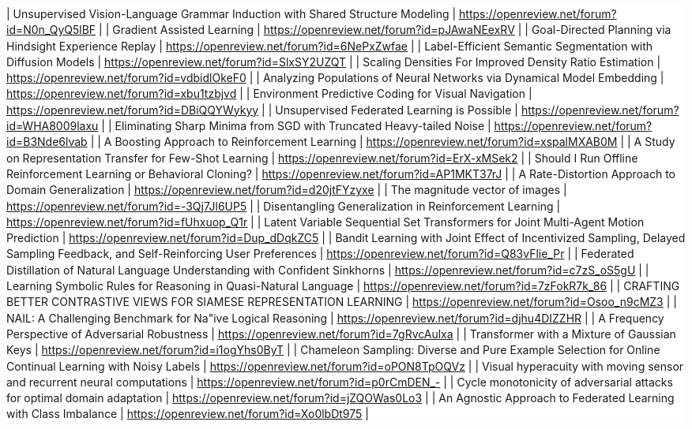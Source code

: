 | Unsupervised Vision-Language Grammar Induction with Shared Structure Modeling                                                                                         | https://openreview.net/forum?id=N0n_QyQ5lBF |
| Gradient Assisted Learning                                                                                                                                            | https://openreview.net/forum?id=pJAwaNEexRV |
| Goal-Directed Planning via Hindsight Experience Replay                                                                                                                | https://openreview.net/forum?id=6NePxZwfae  |
| Label-Efficient Semantic Segmentation with Diffusion Models                                                                                                           | https://openreview.net/forum?id=SlxSY2UZQT  |
| Scaling Densities For Improved Density Ratio Estimation                                                                                                               | https://openreview.net/forum?id=vdbidlOkeF0 |
| Analyzing Populations of Neural Networks via Dynamical Model Embedding                                                                                                | https://openreview.net/forum?id=xbu1tzbjvd  |
| Environment Predictive Coding for Visual Navigation                                                                                                                   | https://openreview.net/forum?id=DBiQQYWykyy |
| Unsupervised Federated Learning is Possible                                                                                                                           | https://openreview.net/forum?id=WHA8009laxu |
| Eliminating Sharp Minima from SGD with Truncated Heavy-tailed Noise                                                                                                   | https://openreview.net/forum?id=B3Nde6lvab  |
| A Boosting Approach to Reinforcement Learning                                                                                                                         | https://openreview.net/forum?id=xspalMXAB0M |
| A Study on Representation Transfer for Few-Shot Learning                                                                                                              | https://openreview.net/forum?id=ErX-xMSek2  |
| Should I Run Offline Reinforcement Learning or Behavioral Cloning?                                                                                                    | https://openreview.net/forum?id=AP1MKT37rJ  |
| A Rate-Distortion Approach to Domain Generalization                                                                                                                   | https://openreview.net/forum?id=d20jtFYzyxe |
| The magnitude vector of images                                                                                                                                        | https://openreview.net/forum?id=-3Qj7Jl6UP5 |
| Disentangling Generalization in Reinforcement Learning                                                                                                                | https://openreview.net/forum?id=fUhxuop_Q1r |
| Latent Variable Sequential Set Transformers for Joint Multi-Agent Motion Prediction                                                                                   | https://openreview.net/forum?id=Dup_dDqkZC5 |
| Bandit Learning with Joint Effect of Incentivized Sampling, Delayed Sampling Feedback, and Self-Reinforcing User Preferences                                          | https://openreview.net/forum?id=Q83vFlie_Pr |
| Federated Distillation of Natural Language Understanding with Confident Sinkhorns                                                                                     | https://openreview.net/forum?id=c7zS_oS5gU  |
| Learning Symbolic Rules for Reasoning in Quasi-Natural Language                                                                                                       | https://openreview.net/forum?id=7zFokR7k_86 |
| CRAFTING BETTER CONTRASTIVE VIEWS FOR SIAMESE REPRESENTATION LEARNING                                                                                                 | https://openreview.net/forum?id=Osoo_n9cMZ3 |
| NAIL: A Challenging Benchmark for Na\"ive Logical Reasoning                                                                                                           | https://openreview.net/forum?id=djhu4DIZZHR |
| A Frequency Perspective of Adversarial Robustness                                                                                                                     | https://openreview.net/forum?id=7gRvcAulxa  |
| Transformer with a Mixture of Gaussian Keys                                                                                                                           | https://openreview.net/forum?id=i1ogYhs0ByT |
| Chameleon Sampling: Diverse and Pure Example Selection for Online Continual Learning with Noisy Labels                                                                | https://openreview.net/forum?id=oPON8TpOQVz |
| Visual hyperacuity with moving sensor and recurrent neural computations                                                                                               | https://openreview.net/forum?id=p0rCmDEN_-  |
| Cycle monotonicity of adversarial attacks for optimal domain adaptation                                                                                               | https://openreview.net/forum?id=jZQOWas0Lo3 |
| An Agnostic Approach to Federated Learning with Class Imbalance                                                                                                       | https://openreview.net/forum?id=Xo0lbDt975  |